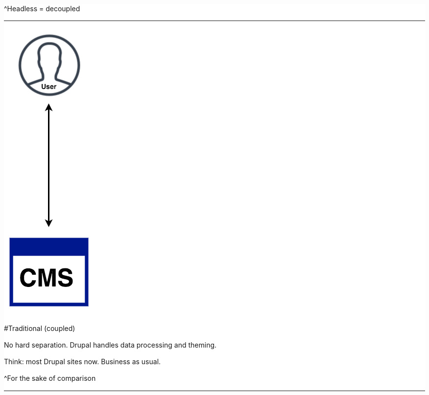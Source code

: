 ^Headless = decoupled

---

![left fit](diagrams/traditional-diagram.png)

#Traditional (coupled)

No hard separation. Drupal handles data processing and theming. 

Think: most Drupal sites now. Business as usual.

^For the sake of comparison

---
